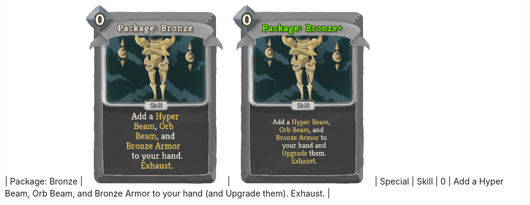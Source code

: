 | Package: Bronze | ![](../../downfall/small-card-images/Colorless-Package-Bronze.png) | ![](../../downfall/small-card-images/Colorless-Package-BronzePlus.png) | Special | Skill | 0 | Add a Hyper Beam, Orb Beam, and Bronze Armor to your hand (and Upgrade them). Exhaust. |
